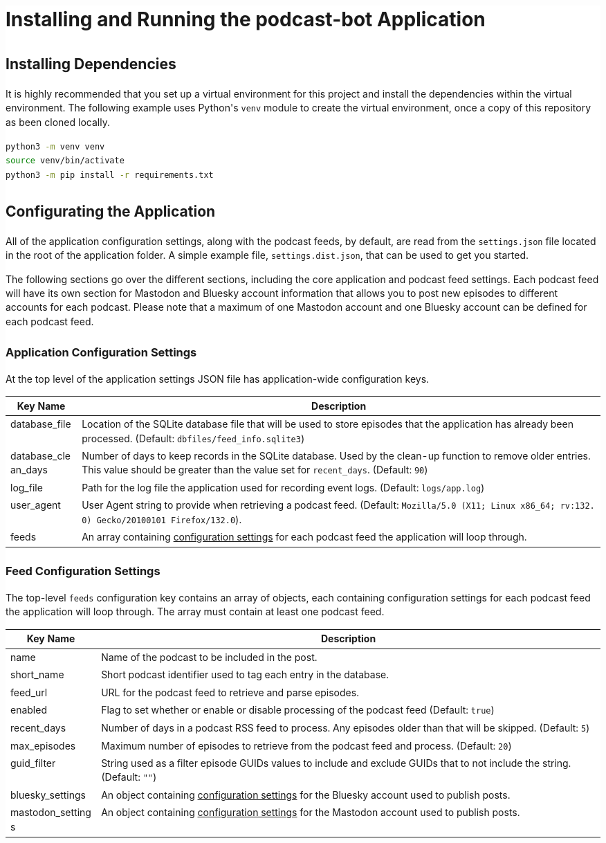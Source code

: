 # Installing and Running the podcast-bot Application

## Installing Dependencies

It is highly recommended that you set up a virtual environment for this project and install the dependencies within the virtual environment. The following example uses Python's `venv` module to create the virtual environment, once a copy of this repository as been cloned locally.

```bash
python3 -m venv venv
source venv/bin/activate
python3 -m pip install -r requirements.txt
```

## Configurating the Application

All of the application configuration settings, along with the podcast feeds, by default, are read from the `settings.json` file located in the root of the application folder. A simple example file, `settings.dist.json`, that can be used to get you started.

The following sections go over the different sections, including the core application and podcast feed settings. Each podcast feed will have its own section for Mastodon and Bluesky account information that allows you to post new episodes to different accounts for each podcast. Please note that a maximum of one Mastodon account and one Bluesky account can be defined for each podcast feed.

### Application Configuration Settings

At the top level of the application settings JSON file has application-wide configuration keys.

| Key Name | Description |
| -------- | ----------- |
| database_file | Location of the SQLite database file that will be used to store episodes that the application has already been processed. (Default: `dbfiles/feed_info.sqlite3`) |
| database_clean_days | Number of days to keep records in the SQLite database. Used by the clean-up function to remove older entries. This value should be greater than the value set for `recent_days`. (Default: `90`) |
| log_file | Path for the log file the application used for recording event logs. (Default: `logs/app.log`) |
| user_agent | User Agent string to provide when retrieving a podcast feed. (Default: `Mozilla/5.0 (X11; Linux x86_64; rv:132.0) Gecko/20100101 Firefox/132.0`). |
| feeds | An array containing [configuration settings](#feed-configuration-settings) for each podcast feed the application will loop through. |

### Feed Configuration Settings

The top-level `feeds` configuration key contains an array of objects, each containing configuration settings for each podcast feed the application will loop through. The array must contain at least one podcast feed.

| Key Name | Description |
| -------- | ----------- |
| name | Name of the podcast to be included in the post. |
| short_name | Short podcast identifier used to tag each entry in the database. |
| feed_url | URL for the podcast feed to retrieve and parse episodes. |
| enabled | Flag to set whether or enable or disable processing of the podcast feed (Default: `true`) |
| recent_days | Number of days in a podcast RSS feed to process. Any episodes older than that will be skipped. (Default: `5`) |
| max_episodes | Maximum number of episodes to retrieve from the podcast feed and process. (Default: `20`) |
| guid_filter | String used as a filter episode GUIDs values to include and exclude GUIDs that to not include the string. (Default: `""`) |
| bluesky_settings | An object containing [configuration settings](#bluesky-configuration-settings) for the Bluesky account used to publish posts. |
| mastodon_settings | An object containing [configuration settings](#mastodon-configuration-settings) for the Mastodon account used to publish posts. |
